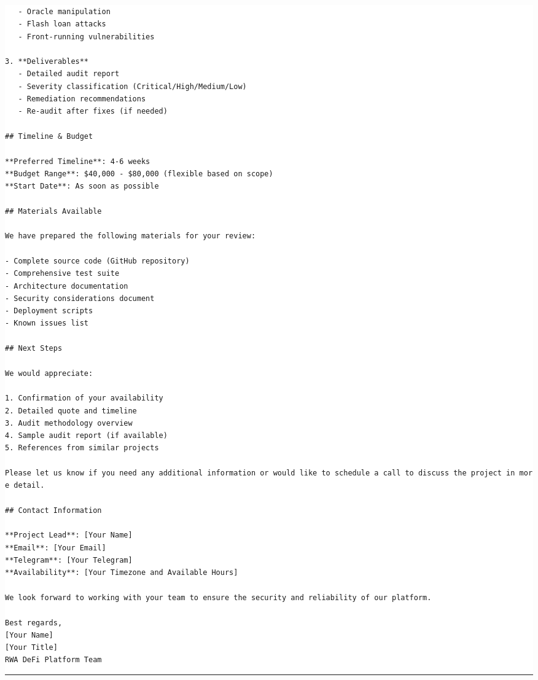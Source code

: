 ```
   - Oracle manipulation
   - Flash loan attacks
   - Front-running vulnerabilities

3. **Deliverables**
   - Detailed audit report
   - Severity classification (Critical/High/Medium/Low)
   - Remediation recommendations
   - Re-audit after fixes (if needed)

## Timeline & Budget

**Preferred Timeline**: 4-6 weeks
**Budget Range**: $40,000 - $80,000 (flexible based on scope)
**Start Date**: As soon as possible

## Materials Available

We have prepared the following materials for your review:

- Complete source code (GitHub repository)
- Comprehensive test suite
- Architecture documentation
- Security considerations document
- Deployment scripts
- Known issues list

## Next Steps

We would appreciate:

1. Confirmation of your availability
2. Detailed quote and timeline
3. Audit methodology overview
4. Sample audit report (if available)
5. References from similar projects

Please let us know if you need any additional information or would like to schedule a call to discuss the project in more detail.

## Contact Information

**Project Lead**: [Your Name]
**Email**: [Your Email]
**Telegram**: [Your Telegram]
**Availability**: [Your Timezone and Available Hours]

We look forward to working with your team to ensure the security and reliability of our platform.

Best regards,
[Your Name]
[Your Title]
RWA DeFi Platform Team
```

---